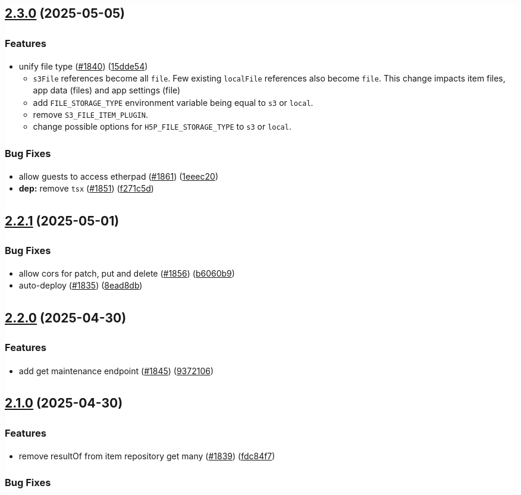 ## [2.3.0](https://github.com/graasp/graasp/compare/v2.2.1...v2.3.0) (2025-05-05)

### Features

* unify file type ([#1840](https://github.com/graasp/graasp/issues/1840)) ([15dde54](https://github.com/graasp/graasp/commit/15dde54d9eda39e4792ee2ac61f658859b2de5fc))
  * `s3File` references become all `file`. Few existing `localFile` references also become `file`. This change impacts item files, app data (files) and app settings (file)
  * add `FILE_STORAGE_TYPE` environment variable being equal to `s3` or `local`.
  * remove `S3_FILE_ITEM_PLUGIN`.
  * change possible options for `H5P_FILE_STORAGE_TYPE` to `s3` or `local`.


### Bug Fixes

* allow guests to access etherpad ([#1861](https://github.com/graasp/graasp/issues/1861)) ([1eeec20](https://github.com/graasp/graasp/commit/1eeec20a0b0e11b16416e5728fdf5a3a198849f6))
* **dep:** remove `tsx` ([#1851](https://github.com/graasp/graasp/issues/1851)) ([f271c5d](https://github.com/graasp/graasp/commit/f271c5de50b4c4d35404642701e77d2af122da6f))

## [2.2.1](https://github.com/graasp/graasp/compare/v2.2.0...v2.2.1) (2025-05-01)


### Bug Fixes

* allow cors for patch, put and delete ([#1856](https://github.com/graasp/graasp/issues/1856)) ([b6060b9](https://github.com/graasp/graasp/commit/b6060b965020435efdaeb5956af82ebe02343bc5))
* auto-deploy ([#1835](https://github.com/graasp/graasp/issues/1835)) ([8ead8db](https://github.com/graasp/graasp/commit/8ead8db90c55b994e5c39bc00893d6c3298de814))

## [2.2.0](https://github.com/graasp/graasp/compare/v2.1.0...v2.2.0) (2025-04-30)


### Features

* add get maintenance endpoint ([#1845](https://github.com/graasp/graasp/issues/1845)) ([9372106](https://github.com/graasp/graasp/commit/9372106c101f7d3dc173ec8296f9555c49830d85))

## [2.1.0](https://github.com/graasp/graasp/compare/v2.0.3...v2.1.0) (2025-04-30)


### Features

* remove resultOf from item repository get many ([#1839](https://github.com/graasp/graasp/issues/1839)) ([fdc84f7](https://github.com/graasp/graasp/commit/fdc84f7e4beb3df6484edd0e639e588f9c5397d6))


### Bug Fixes
